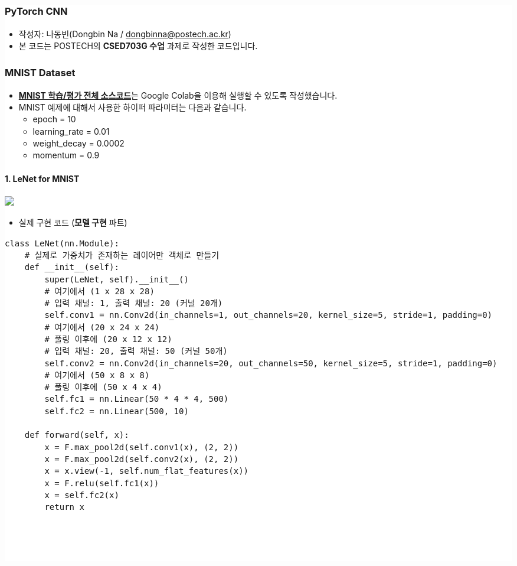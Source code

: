 ### PyTorch CNN

* 작성자: 나동빈(Dongbin Na / dongbinna@postech.ac.kr)
* 본 코드는 POSTECH의 **CSED703G 수업** 과제로 작성한 코드입니다.

### MNIST Dataset

* <b>[MNIST 학습/평가 전체 소스코드](/PyTorch_CNN_MNIST_Dataset.ipynb)</b>는 Google Colab을 이용해 실행할 수 있도록 작성했습니다.
* MNIST 예제에 대해서 사용한 하이퍼 파라미터는 다음과 같습니다.
  * epoch = 10
  * learning_rate = 0.01
  * weight_decay = 0.0002
  * momentum = 0.9

#### 1. LeNet for MNIST

<img src="https://user-images.githubusercontent.com/16822641/97537367-0f119780-1a02-11eb-9d35-82ed55c6eeed.png" width="80%">

* 실제 구현 코드 (**모델 구현** 파트)

<pre>
class LeNet(nn.Module):
    # 실제로 가중치가 존재하는 레이어만 객체로 만들기
    def __init__(self):
        super(LeNet, self).__init__()
        # 여기에서 (1 x 28 x 28)
        # 입력 채널: 1, 출력 채널: 20 (커널 20개)
        self.conv1 = nn.Conv2d(in_channels=1, out_channels=20, kernel_size=5, stride=1, padding=0)
        # 여기에서 (20 x 24 x 24)
        # 풀링 이후에 (20 x 12 x 12)
        # 입력 채널: 20, 출력 채널: 50 (커널 50개)
        self.conv2 = nn.Conv2d(in_channels=20, out_channels=50, kernel_size=5, stride=1, padding=0)
        # 여기에서 (50 x 8 x 8)
        # 풀링 이후에 (50 x 4 x 4)
        self.fc1 = nn.Linear(50 * 4 * 4, 500)
        self.fc2 = nn.Linear(500, 10)

    def forward(self, x):
        x = F.max_pool2d(self.conv1(x), (2, 2))
        x = F.max_pool2d(self.conv2(x), (2, 2))
        x = x.view(-1, self.num_flat_features(x))
        x = F.relu(self.fc1(x))
        x = self.fc2(x)
        return x
    